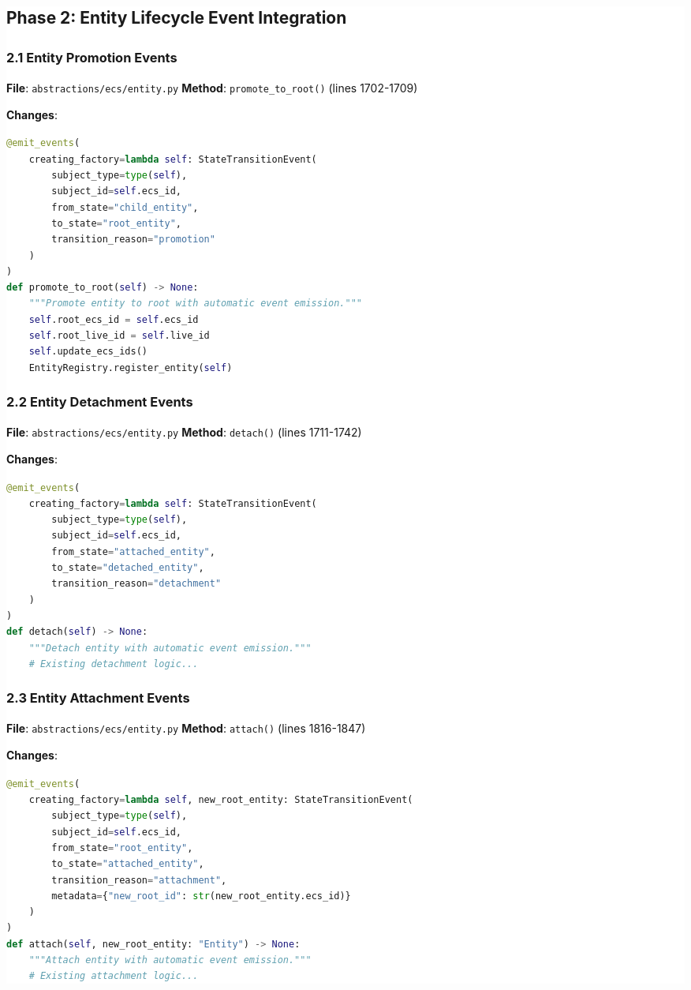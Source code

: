 ## Phase 2: Entity Lifecycle Event Integration

### 2.1 Entity Promotion Events
**File**: `abstractions/ecs/entity.py`
**Method**: `promote_to_root()` (lines 1702-1709)

**Changes**:
```python
@emit_events(
    creating_factory=lambda self: StateTransitionEvent(
        subject_type=type(self),
        subject_id=self.ecs_id,
        from_state="child_entity",
        to_state="root_entity",
        transition_reason="promotion"
    )
)
def promote_to_root(self) -> None:
    """Promote entity to root with automatic event emission."""
    self.root_ecs_id = self.ecs_id
    self.root_live_id = self.live_id
    self.update_ecs_ids()
    EntityRegistry.register_entity(self)
```

### 2.2 Entity Detachment Events
**File**: `abstractions/ecs/entity.py`
**Method**: `detach()` (lines 1711-1742)

**Changes**:
```python
@emit_events(
    creating_factory=lambda self: StateTransitionEvent(
        subject_type=type(self),
        subject_id=self.ecs_id,
        from_state="attached_entity",
        to_state="detached_entity",
        transition_reason="detachment"
    )
)
def detach(self) -> None:
    """Detach entity with automatic event emission."""
    # Existing detachment logic...
```

### 2.3 Entity Attachment Events
**File**: `abstractions/ecs/entity.py`
**Method**: `attach()` (lines 1816-1847)

**Changes**:
```python
@emit_events(
    creating_factory=lambda self, new_root_entity: StateTransitionEvent(
        subject_type=type(self),
        subject_id=self.ecs_id,
        from_state="root_entity",
        to_state="attached_entity",
        transition_reason="attachment",
        metadata={"new_root_id": str(new_root_entity.ecs_id)}
    )
)
def attach(self, new_root_entity: "Entity") -> None:
    """Attach entity with automatic event emission."""
    # Existing attachment logic...
```